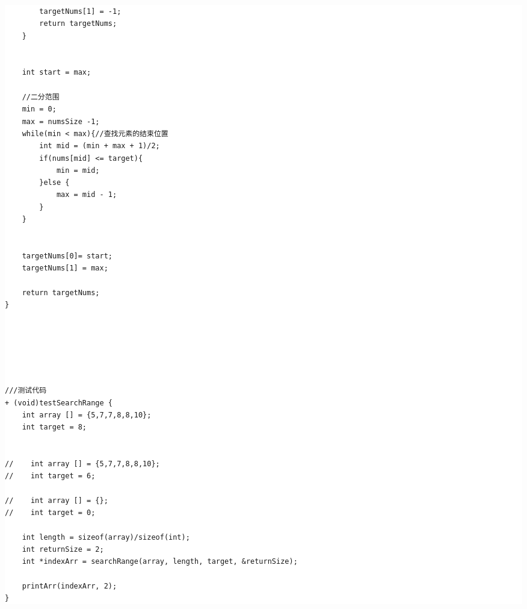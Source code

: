 ```
        targetNums[1] = -1;
        return targetNums;
    }
    
    
    int start = max;

    //二分范围
    min = 0;
    max = numsSize -1;
    while(min < max){//查找元素的结束位置
        int mid = (min + max + 1)/2;
        if(nums[mid] <= target){
            min = mid;
        }else {
            max = mid - 1;
        }
    }

    
    targetNums[0]= start;
    targetNums[1] = max;
    
    return targetNums;
}






///测试代码
+ (void)testSearchRange {
    int array [] = {5,7,7,8,8,10};
    int target = 8;
    
    
//    int array [] = {5,7,7,8,8,10};
//    int target = 6;

//    int array [] = {};
//    int target = 0;
    
    int length = sizeof(array)/sizeof(int);
    int returnSize = 2;
    int *indexArr = searchRange(array, length, target, &returnSize);
    
    printArr(indexArr, 2);
}
```
